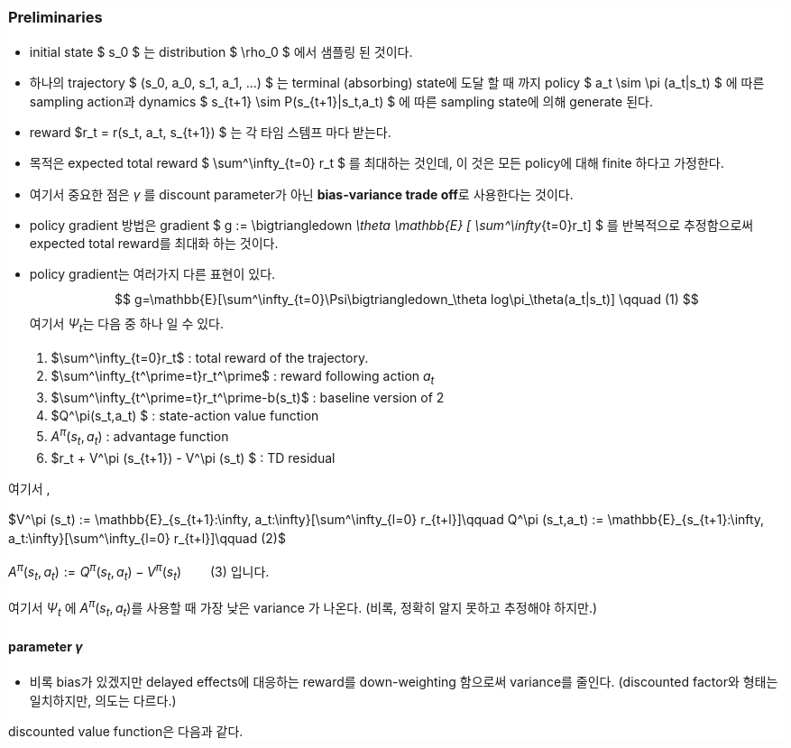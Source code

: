 

### Preliminaries



- initial state $ s_0 $ 는 distribution $ \rho_0 $ 에서 샘플링 된 것이다.

- 하나의 trajectory $ (s_0, a_0, s_1, a_1, …) $ 는 terminal (absorbing) state에 도달 할 때 까지 policy $ a_t \sim \pi (a_t|s_t) $ 에 따른 sampling action과 dynamics $ s_{t+1} \sim P(s_{t+1}|s_t,a_t) $  에 따른 sampling state에 의해 generate 된다.

- reward $r_t = r(s_t, a_t, s_{t+1}) $ 는 각 타임 스템프 마다 받는다.

- 목적은 expected total reward $ \sum^\infty_{t=0} r_t $  를 최대하는 것인데, 이 것은 모든 policy에 대해 finite 하다고 가정한다.

  

- 여기서 중요한 점은 $\gamma$ 를 discount parameter가 아닌 **bias-variance trade off**로 사용한다는 것이다.



- policy gradient 방법은 gradient $ g := \bigtriangledown _\theta \mathbb{E} [ \sum^\infty_{t=0}r_t] $ 를 반복적으로 추정함으로써 expected total reward를 최대화 하는 것이다.

- policy gradient는 여러가지 다른 표현이 있다. 
  $$
  g=\mathbb{E}[\sum^\infty_{t=0}\Psi\bigtriangledown_\theta log\pi_\theta(a_t|s_t)] \qquad (1)
  $$
  여기서 $\Psi_t$는 다음 중 하나 일 수 있다.

  

  1. $\sum^\infty_{t=0}r_t$ : total reward of the trajectory.
  2. $\sum^\infty_{t^\prime=t}r_t^\prime$ : reward following action $a_t$
  3. $\sum^\infty_{t^\prime=t}r_t^\prime-b(s_t)$ : baseline version of 2
  4. $Q^\pi(s_t,a_t) $ : state-action value function
  5. $A^\pi(s_t,a_t)$ : advantage function
  6. $r_t + V^\pi (s_{t+1}) - V^\pi (s_t) $ : TD residual

  

여기서 ,

$V^\pi (s_t) := \mathbb{E}_{s_{t+1}:\infty, a_t:\infty}[\sum^\infty_{l=0} r_{t+l}]\qquad Q^\pi (s_t,a_t) := \mathbb{E}_{s_{t+1}:\infty, a_t:\infty}[\sum^\infty_{l=0} r_{t+l}]\qquad (2)$ 

  $A^\pi (s_t,a_t) := Q^\pi (s_t, a_t) - V^\pi (s_t) \qquad (3)$ 입니다.



여기서 $\Psi_t$ 에 $A^\pi(s_t,a_t)$를 사용할 때 가장 낮은 variance 가 나온다.  (비록, 정확히 알지 못하고 추정해야 하지만.)



#### **parameter** $\gamma$

- 비록 bias가 있겠지만 delayed effects에 대응하는 reward를 down-weighting 함으로써 variance를 줄인다. (discounted factor와 형태는 일치하지만, 의도는 다르다.)



discounted value function은 다음과 같다.
